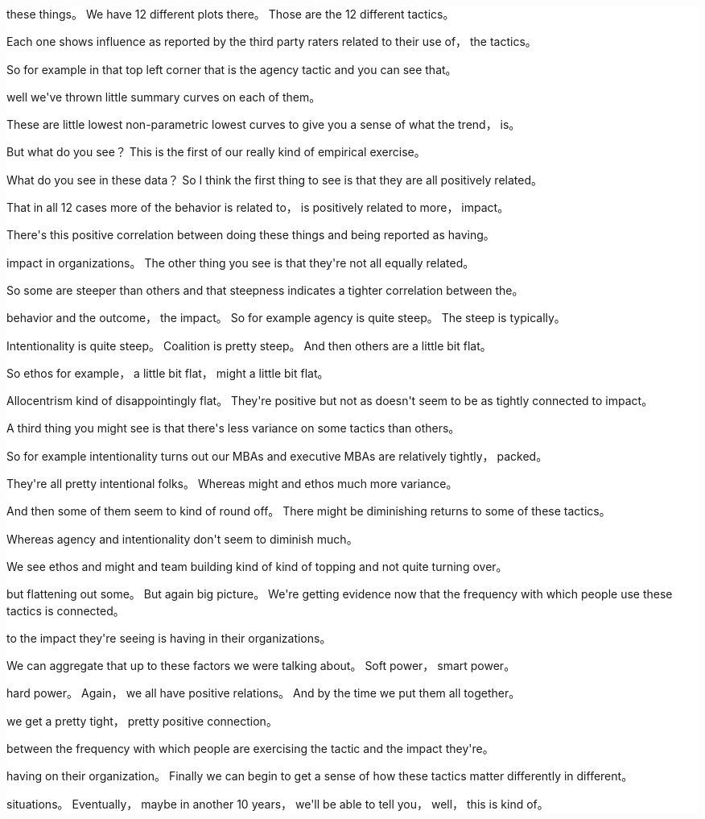 these things。 We have 12 different plots there。 Those are the 12 different tactics。

Each one shows influence as reported by the third party raters related to their use of， the tactics。

So for example in that top left corner that is the agency tactic and you can see that。

well we've thrown little summary curves on each of them。

These are little lowest non-parametric lowest curves to give you a sense of what the trend， is。

But what do you see？ This is the first of our really kind of empirical exercise。

What do you see in these data？ So I think the first thing to see is that they are all positively related。

That in all 12 cases more of the behavior is related to， is positively related to more， impact。

There's this positive correlation between doing these things and being reported as having。

impact in organizations。 The other thing you see is that they're not all equally related。

So some are steeper than others and that steepness indicates a tighter correlation between the。

behavior and the outcome， the impact。 So for example agency is quite steep。 The steep is typically。

Intentionality is quite steep。 Coalition is pretty steep。 And then others are a little bit flat。

So ethos for example， a little bit flat， might a little bit flat。

Allocentrism kind of disappointingly flat。 They're positive but not as doesn't seem to be as tightly connected to impact。

A third thing you might see is that there's less variance on some tactics than others。

So for example intentionality turns out our MBAs and executive MBAs are relatively tightly， packed。

They're all pretty intentional folks。 Whereas might and ethos much more variance。

And then some of them seem to kind of round off。 There might be diminishing returns to some of these tactics。

Whereas agency and intentionality don't seem to diminish much。

We see ethos and might and team building kind of kind of topping and not quite turning over。

but flattening out some。 But again big picture。 We're getting evidence now that the frequency with which people use these tactics is connected。

to the impact they're seeing is having in their organizations。

We can aggregate that up to these factors we were talking about。 Soft power， smart power。

hard power。 Again， we all have positive relations。 And by the time we put them all together。

we get a pretty tight， pretty positive connection。

between the frequency with which people are exercising the tactic and the impact they're。

having on their organization。 Finally we can begin to get a sense of how these tactics matter differently in different。

situations。 Eventually， maybe in another 10 years， we'll be able to tell you， well， this is kind of。

